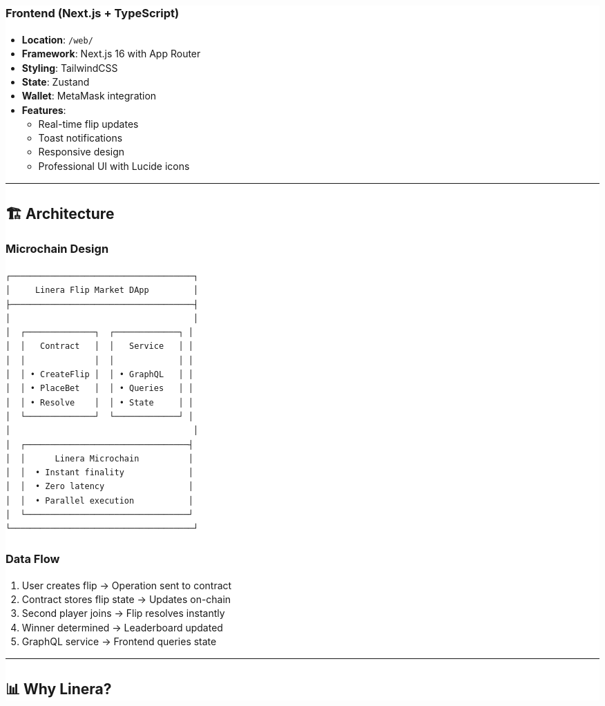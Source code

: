 ### Frontend (Next.js + TypeScript)
- **Location**: `/web/`
- **Framework**: Next.js 16 with App Router
- **Styling**: TailwindCSS
- **State**: Zustand
- **Wallet**: MetaMask integration
- **Features**:
  - Real-time flip updates
  - Toast notifications
  - Responsive design
  - Professional UI with Lucide icons

---

## 🏗️ Architecture

### Microchain Design
```
┌─────────────────────────────────────┐
│     Linera Flip Market DApp         │
├─────────────────────────────────────┤
│                                     │
│  ┌──────────────┐  ┌─────────────┐ │
│  │   Contract   │  │   Service   │ │
│  │              │  │             │ │
│  │ • CreateFlip │  │ • GraphQL   │ │
│  │ • PlaceBet   │  │ • Queries   │ │
│  │ • Resolve    │  │ • State     │ │
│  └──────────────┘  └─────────────┘ │
│                                     │
│  ┌─────────────────────────────────┤
│  │      Linera Microchain          │
│  │  • Instant finality             │
│  │  • Zero latency                 │
│  │  • Parallel execution           │
│  └─────────────────────────────────┘
└─────────────────────────────────────┘
```

### Data Flow
1. User creates flip → Operation sent to contract
2. Contract stores flip state → Updates on-chain
3. Second player joins → Flip resolves instantly
4. Winner determined → Leaderboard updated
5. GraphQL service → Frontend queries state

---

## 📊 Why Linera?
